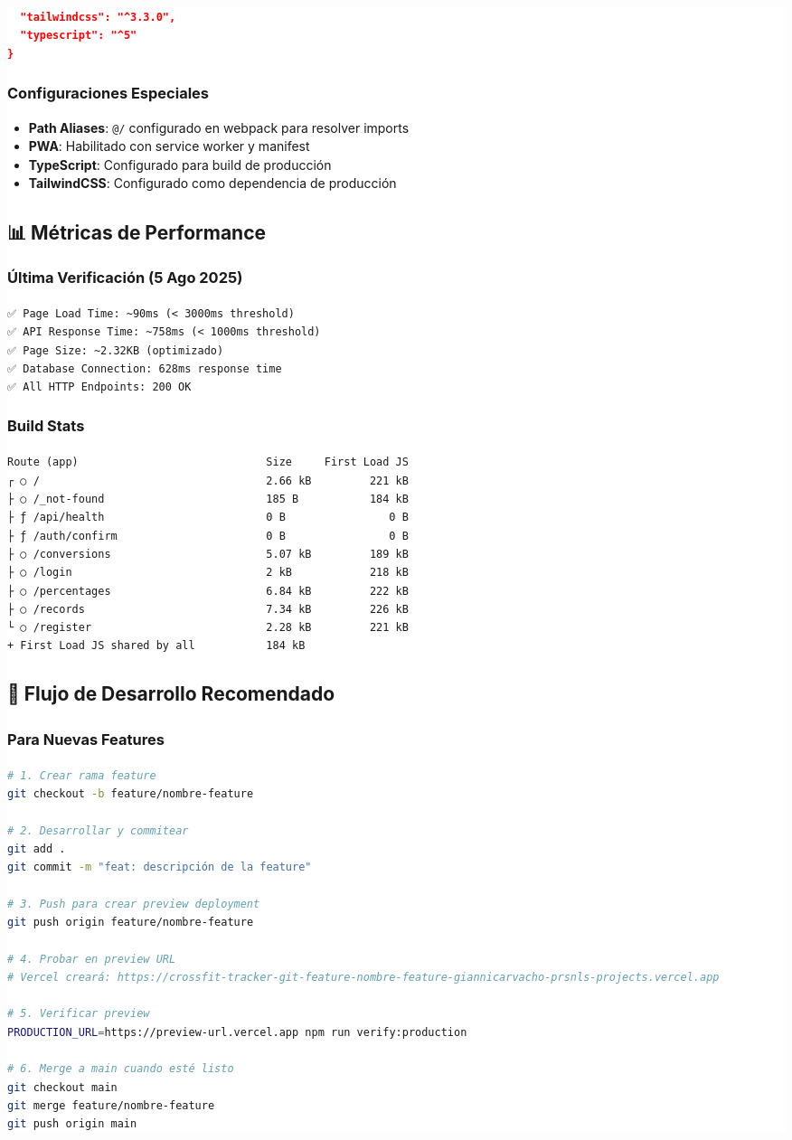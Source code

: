 ```json
  "tailwindcss": "^3.3.0",
  "typescript": "^5"
}
```

### Configuraciones Especiales
- **Path Aliases**: `@/` configurado en webpack para resolver imports
- **PWA**: Habilitado con service worker y manifest
- **TypeScript**: Configurado para build de producción
- **TailwindCSS**: Configurado como dependencia de producción

## 📊 Métricas de Performance

### Última Verificación (5 Ago 2025)
```
✅ Page Load Time: ~90ms (< 3000ms threshold)
✅ API Response Time: ~758ms (< 1000ms threshold)  
✅ Page Size: ~2.32KB (optimizado)
✅ Database Connection: 628ms response time
✅ All HTTP Endpoints: 200 OK
```

### Build Stats
```
Route (app)                             Size     First Load JS
┌ ○ /                                   2.66 kB         221 kB
├ ○ /_not-found                         185 B           184 kB
├ ƒ /api/health                         0 B                0 B
├ ƒ /auth/confirm                       0 B                0 B
├ ○ /conversions                        5.07 kB         189 kB
├ ○ /login                              2 kB            218 kB
├ ○ /percentages                        6.84 kB         222 kB
├ ○ /records                            7.34 kB         226 kB
└ ○ /register                           2.28 kB         221 kB
+ First Load JS shared by all           184 kB
```

## 🔄 Flujo de Desarrollo Recomendado

### Para Nuevas Features
```bash
# 1. Crear rama feature
git checkout -b feature/nombre-feature

# 2. Desarrollar y commitear
git add .
git commit -m "feat: descripción de la feature"

# 3. Push para crear preview deployment
git push origin feature/nombre-feature

# 4. Probar en preview URL
# Vercel creará: https://crossfit-tracker-git-feature-nombre-feature-giannicarvacho-prsnls-projects.vercel.app

# 5. Verificar preview
PRODUCTION_URL=https://preview-url.vercel.app npm run verify:production

# 6. Merge a main cuando esté listo
git checkout main
git merge feature/nombre-feature
git push origin main
```